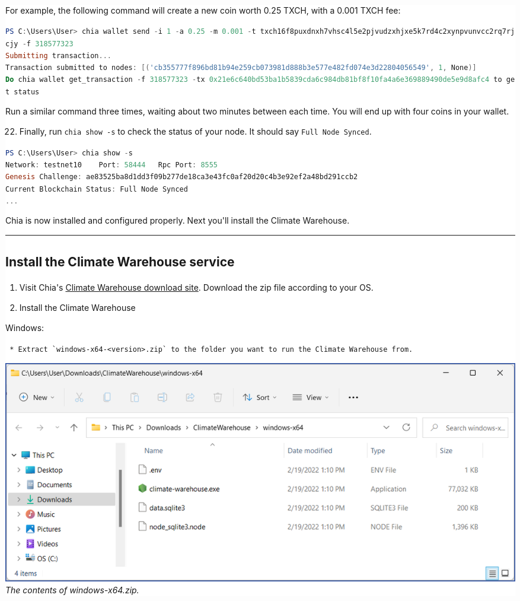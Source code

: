   For example, the following command will create a new coin worth 0.25 TXCH, with a 0.001 TXCH fee:

  ```powershell
  PS C:\Users\User> chia wallet send -i 1 -a 0.25 -m 0.001 -t txch16f8puxdnxh7vhsc4l5e2pjvudzxhjxe5k7rd4c2xynpvunvcc2rq7rjcjy -f 318577323
  Submitting transaction...
  Transaction submitted to nodes: [('cb355777f896bd81b94e259cb073981d888b3e577e482fd074e3d22804056549', 1, None)]
  Do chia wallet get_transaction -f 318577323 -tx 0x21e6c640bd53ba1b5839cda6c984db81bf8f10fa4a6e369889490de5e9d8afc4 to get status
  ```
  Run a similar command three times, waiting about two minutes between each time. You will end up with four coins in your wallet.

22. Finally, run `chia show -s` to check the status of your node. It should say `Full Node Synced`.

  ```powershell
  PS C:\Users\User> chia show -s
  Network: testnet10    Port: 58444   Rpc Port: 8555
  Genesis Challenge: ae83525ba8d1dd3f09b277de18ca3e43fc0af20d20c4b3e92ef2a48bd291ccb2
  Current Blockchain Status: Full Node Synced
  ...
  ```

  Chia is now installed and configured properly. Next you'll install the Climate Warehouse.

------

## Install the Climate Warehouse service

1. Visit Chia's [Climate Warehouse download site](https://github.com/Chia-Network/climate-warehouse/releases/latest). Download the zip file according to your OS.

2. Install the Climate Warehouse

  Windows: 

	 * Extract `windows-x64-<version>.zip` to the folder you want to run the Climate Warehouse from.

  <div class="figure">
	<img src="images/climate_warehouse/01_cw_installer_windows.png" alt="Climate Warehouse installation file"/>
	<div class="figcaption">
	<em>The contents of windows-x64.zip.</em>
	</div>
  </div>
